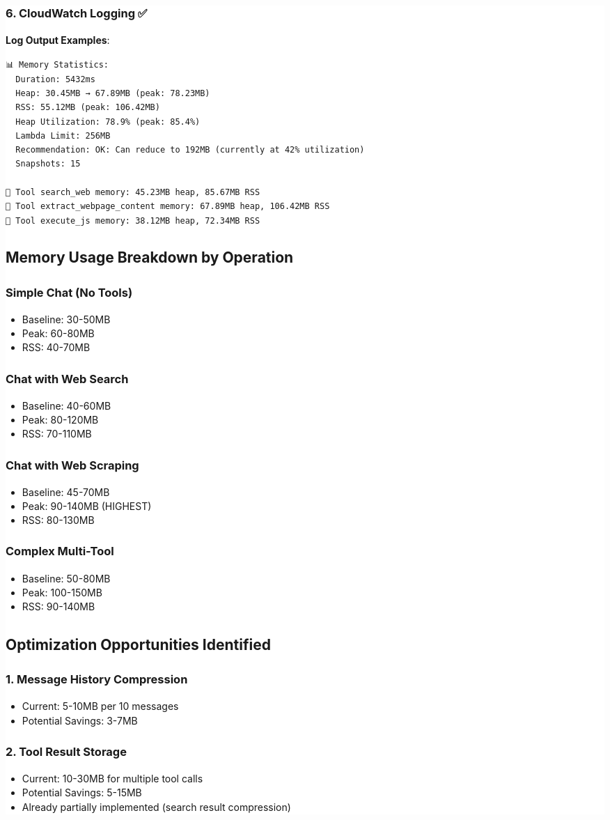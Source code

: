 ### 6. CloudWatch Logging ✅

**Log Output Examples**:

```
📊 Memory Statistics:
  Duration: 5432ms
  Heap: 30.45MB → 67.89MB (peak: 78.23MB)
  RSS: 55.12MB (peak: 106.42MB)
  Heap Utilization: 78.9% (peak: 85.4%)
  Lambda Limit: 256MB
  Recommendation: OK: Can reduce to 192MB (currently at 42% utilization)
  Snapshots: 15

🔧 Tool search_web memory: 45.23MB heap, 85.67MB RSS
🔧 Tool extract_webpage_content memory: 67.89MB heap, 106.42MB RSS
🔧 Tool execute_js memory: 38.12MB heap, 72.34MB RSS
```

## Memory Usage Breakdown by Operation

### Simple Chat (No Tools)
- Baseline: 30-50MB
- Peak: 60-80MB
- RSS: 40-70MB

### Chat with Web Search
- Baseline: 40-60MB
- Peak: 80-120MB
- RSS: 70-110MB

### Chat with Web Scraping
- Baseline: 45-70MB
- Peak: 90-140MB (HIGHEST)
- RSS: 80-130MB

### Complex Multi-Tool
- Baseline: 50-80MB
- Peak: 100-150MB
- RSS: 90-140MB

## Optimization Opportunities Identified

### 1. Message History Compression
- Current: 5-10MB per 10 messages
- Potential Savings: 3-7MB

### 2. Tool Result Storage
- Current: 10-30MB for multiple tool calls
- Potential Savings: 5-15MB
- Already partially implemented (search result compression)
